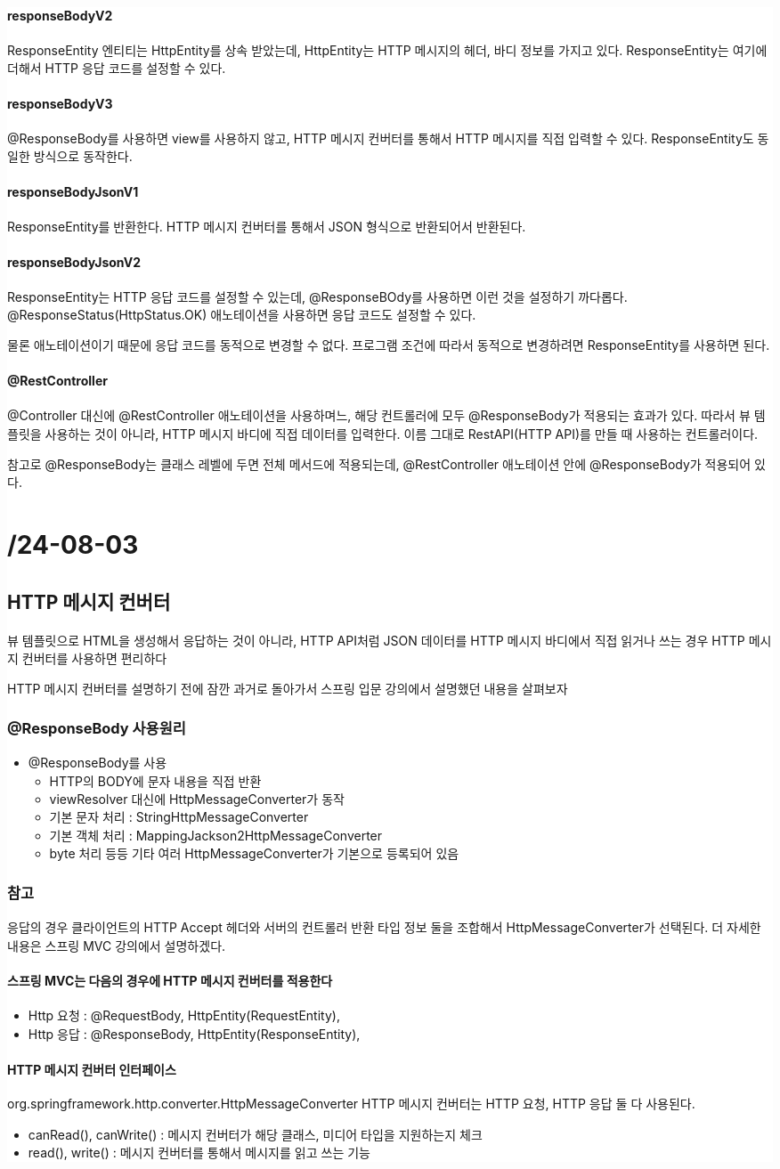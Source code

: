 #### responseBodyV2
ResponseEntity 엔티티는 HttpEntity를 상속 받았는데, HttpEntity는 HTTP 메시지의 헤더, 바디 정보를 가지고 있다.
ResponseEntity는 여기에 더해서 HTTP 응답 코드를 설정할 수 있다.

#### responseBodyV3
@ResponseBody를 사용하면 view를 사용하지 않고, HTTP 메시지 컨버터를 통해서 HTTP 메시지를 직접 입력할 수 있다.
ResponseEntity도 동일한 방식으로 동작한다.

#### responseBodyJsonV1
ResponseEntity를 반환한다. HTTP 메시지 컨버터를 통해서 JSON 형식으로 반환되어서 반환된다.

#### responseBodyJsonV2
ResponseEntity는 HTTP 응답 코드를 설정할 수 있는데, @ResponseBOdy를 사용하면 이런 것을 설정하기 까다롭다.
@ResponseStatus(HttpStatus.OK) 애노테이션을 사용하면 응답 코드도 설정할 수 있다.

물론 애노테이션이기 때문에 응답 코드를 동적으로 변경할 수 없다.
프로그램 조건에 따라서 동적으로 변경하려면 ResponseEntity를 사용하면 된다.

#### @RestController
@Controller 대신에 @RestController 애노테이션을 사용하며느, 해당 컨트롤러에 모두 @ResponseBody가 적용되는 효과가 있다.
따라서 뷰 템플릿을 사용하는 것이 아니라, HTTP 메시지 바디에 직접 데이터를 입력한다.
이름 그대로 RestAPI(HTTP API)를 만들 때 사용하는 컨트롤러이다.

참고로 @ResponseBody는 클래스 레벨에 두면 전체 메서드에 적용되는데, @RestController 애노테이션 안에 @ResponseBody가 적용되어 있다.

# /24-08-03
## HTTP 메시지 컨버터
뷰 템플릿으로 HTML을 생성해서 응답하는 것이 아니라, HTTP API처럼 JSON 데이터를 HTTP 메시지 바디에서 직접 읽거나 
쓰는 경우 HTTP 메시지 컨버터를 사용하면 편리하다

HTTP 메시지 컨버터를 설명하기 전에 잠깐 과거로 돌아가서 스프링 입문 강의에서 설명했던 내용을 살펴보자

### @ResponseBody 사용원리
- @ResponseBody를 사용
  - HTTP의 BODY에 문자 내용을 직접 반환
  - viewResolver 대신에 HttpMessageConverter가 동작
  - 기본 문자 처리 : StringHttpMessageConverter
  - 기본 객체 처리 : MappingJackson2HttpMessageConverter
  - byte 처리 등등 기타 여러 HttpMessageConverter가 기본으로 등록되어 있음

### 참고 
응답의 경우 클라이언트의 HTTP Accept 헤더와 서버의 컨트롤러 반환 타입 정보 둘을 조합해서 HttpMessageConverter가 선택된다. 
더 자세한 내용은 스프링 MVC 강의에서 설명하겠다.

#### 스프링 MVC는 다음의 경우에 HTTP 메시지 컨버터를 적용한다
- Http 요청 : @RequestBody, HttpEntity(RequestEntity),
- Http 응답 : @ResponseBody, HttpEntity(ResponseEntity),

#### HTTP 메시지 컨버터 인터페이스
org.springframework.http.converter.HttpMessageConverter
HTTP 메시지 컨버터는 HTTP 요청, HTTP 응답 둘 다 사용된다.
- canRead(), canWrite() : 메시지 컨버터가 해당 클래스, 미디어 타입을 지원하는지 체크
- read(), write() : 메시지 컨버터를 통해서 메시지를 읽고 쓰는 기능
